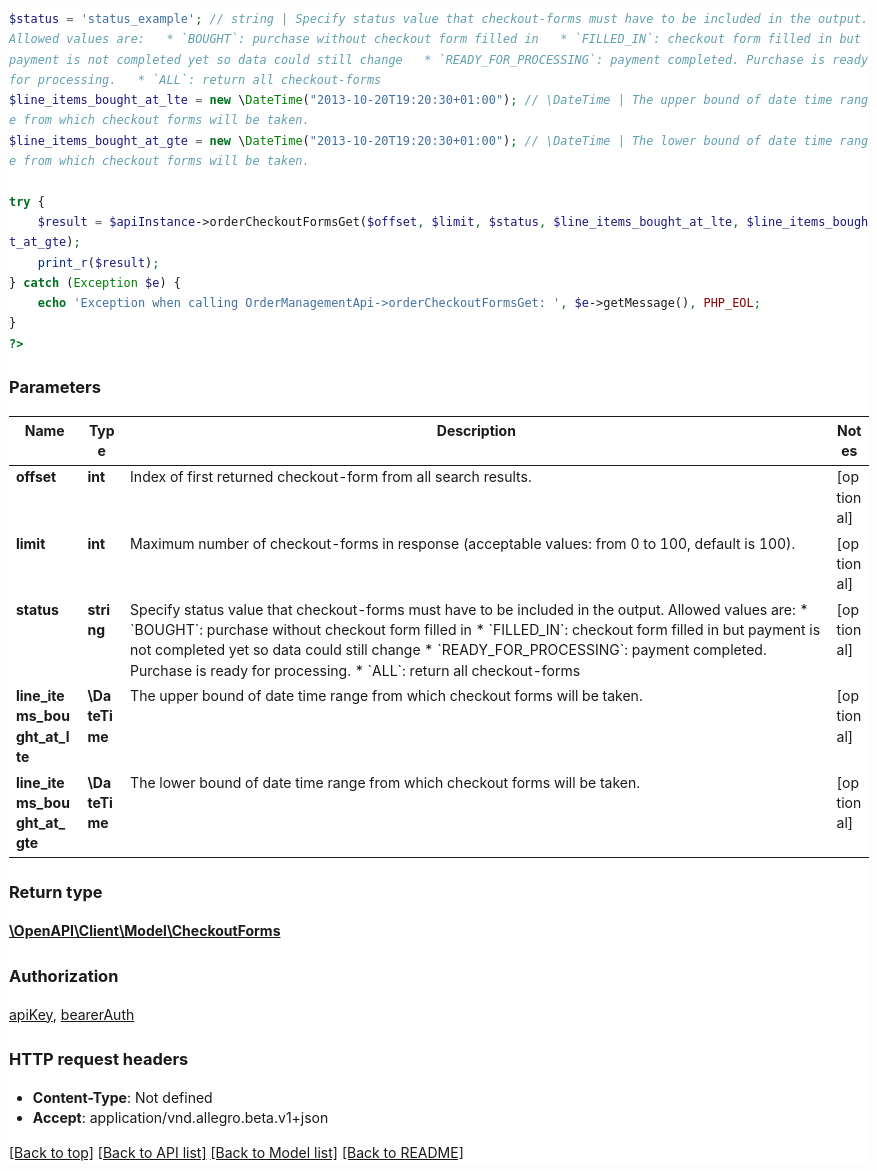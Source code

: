 ```php
$status = 'status_example'; // string | Specify status value that checkout-forms must have to be included in the output. Allowed values are:   * `BOUGHT`: purchase without checkout form filled in   * `FILLED_IN`: checkout form filled in but payment is not completed yet so data could still change   * `READY_FOR_PROCESSING`: payment completed. Purchase is ready for processing.   * `ALL`: return all checkout-forms
$line_items_bought_at_lte = new \DateTime("2013-10-20T19:20:30+01:00"); // \DateTime | The upper bound of date time range from which checkout forms will be taken.
$line_items_bought_at_gte = new \DateTime("2013-10-20T19:20:30+01:00"); // \DateTime | The lower bound of date time range from which checkout forms will be taken.

try {
    $result = $apiInstance->orderCheckoutFormsGet($offset, $limit, $status, $line_items_bought_at_lte, $line_items_bought_at_gte);
    print_r($result);
} catch (Exception $e) {
    echo 'Exception when calling OrderManagementApi->orderCheckoutFormsGet: ', $e->getMessage(), PHP_EOL;
}
?>
```

### Parameters

Name | Type | Description  | Notes
------------- | ------------- | ------------- | -------------
 **offset** | **int**| Index of first returned checkout-form from all search results. | [optional]
 **limit** | **int**| Maximum number of checkout-forms in response (acceptable values: from 0 to 100, default is 100). | [optional]
 **status** | **string**| Specify status value that checkout-forms must have to be included in the output. Allowed values are:   * &#x60;BOUGHT&#x60;: purchase without checkout form filled in   * &#x60;FILLED_IN&#x60;: checkout form filled in but payment is not completed yet so data could still change   * &#x60;READY_FOR_PROCESSING&#x60;: payment completed. Purchase is ready for processing.   * &#x60;ALL&#x60;: return all checkout-forms | [optional]
 **line_items_bought_at_lte** | **\DateTime**| The upper bound of date time range from which checkout forms will be taken. | [optional]
 **line_items_bought_at_gte** | **\DateTime**| The lower bound of date time range from which checkout forms will be taken. | [optional]

### Return type

[**\OpenAPI\Client\Model\CheckoutForms**](../Model/CheckoutForms.md)

### Authorization

[apiKey](../../README.md#apiKey), [bearerAuth](../../README.md#bearerAuth)

### HTTP request headers

 - **Content-Type**: Not defined
 - **Accept**: application/vnd.allegro.beta.v1+json

[[Back to top]](#) [[Back to API list]](../../README.md#documentation-for-api-endpoints) [[Back to Model list]](../../README.md#documentation-for-models) [[Back to README]](../../README.md)
